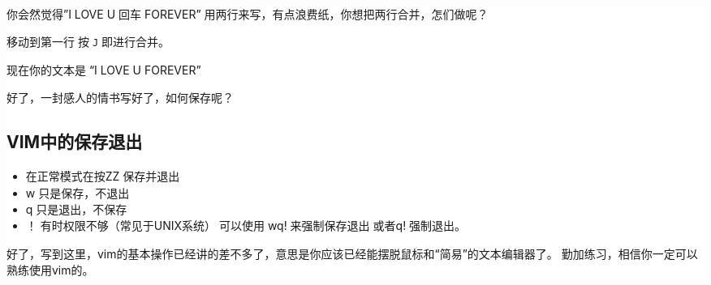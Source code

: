 你会然觉得”I LOVE U 回车 FOREVER” 用两行来写，有点浪费纸，你想把两行合并，怎们做呢？

移动到第一行 按 `J` 即进行合并。

现在你的文本是 “I LOVE U FOREVER”

好了，一封感人的情书写好了，如何保存呢？

## VIM中的保存退出

- 在正常模式在按ZZ 保存并退出
- w 只是保存，不退出
- q 只是退出，不保存
- ！ 有时权限不够（常见于UNIX系统） 可以使用 wq! 来强制保存退出 或者q! 强制退出。

好了，写到这里，vim的基本操作已经讲的差不多了，意思是你应该已经能摆脱鼠标和“简易”的文本编辑器了。 勤加练习，相信你一定可以熟练使用vim的。
